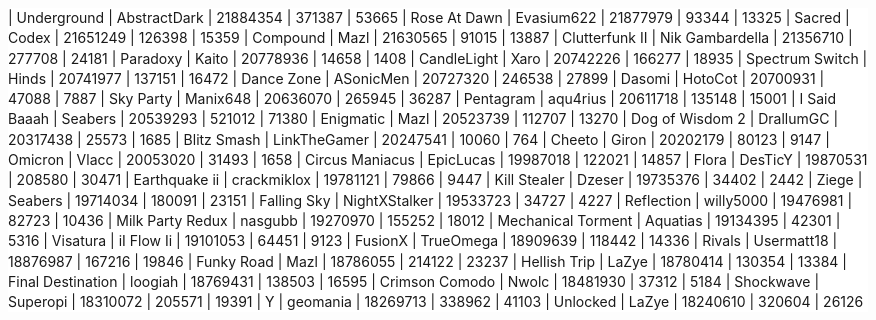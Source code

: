 | Underground | AbstractDark | 21884354 | 371387 | 53665
| Rose At Dawn | Evasium622 | 21877979 | 93344 | 13325
| Sacred | Codex | 21651249 | 126398 | 15359
| Compound | Mazl | 21630565 | 91015 | 13887
| Clutterfunk II | Nik Gambardella | 21356710 | 277708 | 24181
| Paradoxy | Kaito | 20778936 | 14658 | 1408
| CandleLight | Xaro | 20742226 | 166277 | 18935
| Spectrum Switch | Hinds | 20741977 | 137151 | 16472
| Dance Zone | ASonicMen | 20727320 | 246538 | 27899
| Dasomi | HotoCot | 20700931 | 47088 | 7887
| Sky Party | Manix648 | 20636070 | 265945 | 36287
| Pentagram | aqu4rius | 20611718 | 135148 | 15001
| I Said Baaah | Seabers | 20539293 | 521012 | 71380
| Enigmatic | Mazl | 20523739 | 112707 | 13270
| Dog of Wisdom 2 | DrallumGC | 20317438 | 25573 | 1685
| Blitz Smash | LinkTheGamer | 20247541 | 10060 | 764
| Cheeto | Giron | 20202179 | 80123 | 9147
| Omicron | Vlacc | 20053020 | 31493 | 1658
| Circus Maniacus | EpicLucas | 19987018 | 122021 | 14857
| Flora | DesTicY | 19870531 | 208580 | 30471
| Earthquake ii | crackmiklox | 19781121 | 79866 | 9447
| Kill Stealer | Dzeser | 19735376 | 34402 | 2442
| Ziege | Seabers | 19714034 | 180091 | 23151
| Falling Sky | NightXStalker | 19533723 | 34727 | 4227
| Reflection | willy5000 | 19476981 | 82723 | 10436
| Milk Party Redux | nasgubb | 19270970 | 155252 | 18012
| Mechanical Torment | Aquatias | 19134395 | 42301 | 5316
| Visatura | iI Flow Ii | 19101053 | 64451 | 9123
| FusionX | TrueOmega | 18909639 | 118442 | 14336
| Rivals | Usermatt18 | 18876987 | 167216 | 19846
| Funky Road | Mazl | 18786055 | 214122 | 23237
| Hellish Trip | LaZye | 18780414 | 130354 | 13384
| Final Destination | loogiah | 18769431 | 138503 | 16595
| Crimson Comodo | Nwolc | 18481930 | 37312 | 5184
| Shockwave | Superopi | 18310072 | 205571 | 19391
| Y | geomania | 18269713 | 338962 | 41103
| Unlocked | LaZye | 18240610 | 320604 | 26126